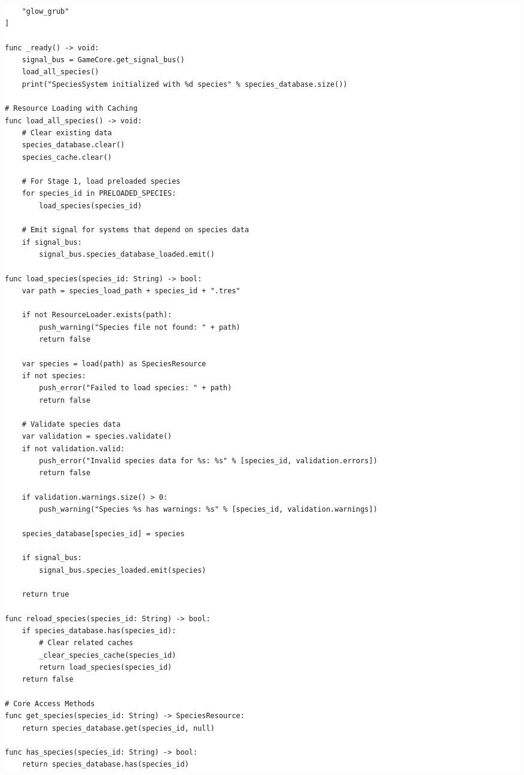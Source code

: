 ```gdscript
    "glow_grub"
]

func _ready() -> void:
    signal_bus = GameCore.get_signal_bus()
    load_all_species()
    print("SpeciesSystem initialized with %d species" % species_database.size())

# Resource Loading with Caching
func load_all_species() -> void:
    # Clear existing data
    species_database.clear()
    species_cache.clear()

    # For Stage 1, load preloaded species
    for species_id in PRELOADED_SPECIES:
        load_species(species_id)

    # Emit signal for systems that depend on species data
    if signal_bus:
        signal_bus.species_database_loaded.emit()

func load_species(species_id: String) -> bool:
    var path = species_load_path + species_id + ".tres"

    if not ResourceLoader.exists(path):
        push_warning("Species file not found: " + path)
        return false

    var species = load(path) as SpeciesResource
    if not species:
        push_error("Failed to load species: " + path)
        return false

    # Validate species data
    var validation = species.validate()
    if not validation.valid:
        push_error("Invalid species data for %s: %s" % [species_id, validation.errors])
        return false

    if validation.warnings.size() > 0:
        push_warning("Species %s has warnings: %s" % [species_id, validation.warnings])

    species_database[species_id] = species

    if signal_bus:
        signal_bus.species_loaded.emit(species)

    return true

func reload_species(species_id: String) -> bool:
    if species_database.has(species_id):
        # Clear related caches
        _clear_species_cache(species_id)
        return load_species(species_id)
    return false

# Core Access Methods
func get_species(species_id: String) -> SpeciesResource:
    return species_database.get(species_id, null)

func has_species(species_id: String) -> bool:
    return species_database.has(species_id)
```